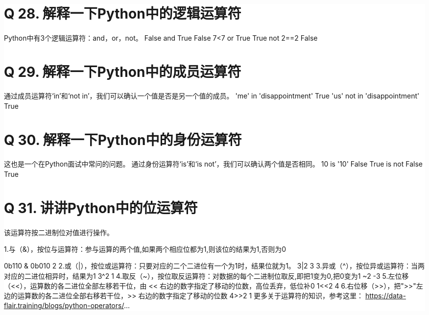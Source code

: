 # Q 28. 解释一下Python中的逻辑运算符

Python中有3个逻辑运算符：and，or，not。
False and True
False
7<7 or True
True
not 2==2
False

# Q 29. 解释一下Python中的成员运算符

通过成员运算符‘in’和‘not in’，我们可以确认一个值是否是另一个值的成员。
'me' in 'disappointment'
True
'us' not in 'disappointment'
True

# Q 30. 解释一下Python中的身份运算符

这也是一个在Python面试中常问的问题。
通过身份运算符‘is’和‘is not’，我们可以确认两个值是否相同。
10 is '10'
False
True is not False
True

# Q 31. 讲讲Python中的位运算符

该运算符按二进制位对值进行操作。

1.与（&），按位与运算符：参与运算的两个值,如果两个相应位都为1,则该位的结果为1,否则为0

0b110 & 0b010
2
2.或（|），按位或运算符：只要对应的二个二进位有一个为1时，结果位就为1。
3|2
3
3.异或（^），按位异或运算符：当两对应的二进位相异时，结果为1
3^2
1
4.取反（~），按位取反运算符：对数据的每个二进制位取反,即把1变为0,把0变为1
~2
-3
5.左位移（<<），运算数的各二进位全部左移若干位，由 << 右边的数字指定了移动的位数，高位丢弃，低位补0
1<<2
4
6.右位移（>>），把">>"左边的运算数的各二进位全部右移若干位，>> 右边的数字指定了移动的位数
4>>2
1
更多关于运算符的知识，参考这里：
https://data-flair.training/blogs/python-operators/...
